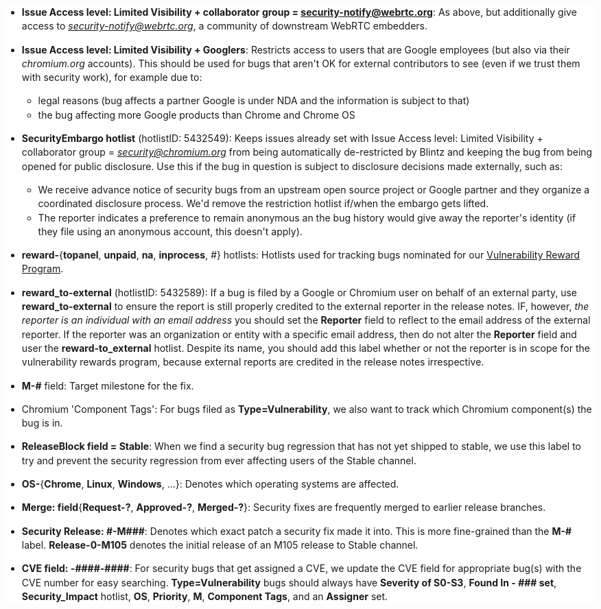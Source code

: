   * **Issue Access level: Limited Visibility + collaborator group =
    security-notify@webrtc.org**: As above, but additionally give access to
    *security-notify@webrtc.org*, a community of downstream WebRTC embedders.
  * **Issue Access level: Limited Visibility + Googlers**: Restricts access to
    users that are Google employees (but also via their *chromium.org*
    accounts). This should be used for bugs that aren't OK for external
    contributors to see (even if we trust them with security work), for
    example due to:
      * legal reasons (bug affects a partner Google is under NDA and the
        information is subject to that)
      * the bug affecting more Google products than Chrome and Chrome OS
  * **SecurityEmbargo hotlist** (hotlistID: 5432549): Keeps issues already
    set with Issue Access level: Limited Visibility + collaborator group =
    *security@chromium.org* from being automatically de-restricted by Blintz
    and keeping the bug from being opened for public disclosure. Use this if
    the bug in question is subject to disclosure decisions made externally,
    such as:
      * We receive advance notice of security bugs from an upstream open source
        project or Google partner and they organize a coordinated disclosure
        process. We'd remove the restriction hotlist if/when the embargo gets
        lifted.
      * The reporter indicates a preference to remain anonymous an the bug
        history would give away the reporter's identity (if they file using an
        anonymous account, this doesn't apply).

* **reward-**{**topanel**, **unpaid**, **na**, **inprocess**, _#_} hotlists:
  Hotlists used for tracking bugs nominated for our [Vulnerability Reward
Program](https://www.chromium.org/Home/chromium-security/vulnerability-rewards-program).
* **reward_to-external** (hotlistID: 5432589): If a bug is filed by a Google or
Chromium user on behalf of an external party, use **reward_to-external** to
ensure the report is still properly credited to the external reporter in the
release notes. IF, however, _the reporter is an individual with an email
address_ you should set the **Reporter** field to reflect to the email address
of the external reporter. If the reporter was an organization or entity with a
specific email address, then do not alter the **Reporter** field and user the
**reward-to_external** hotlist. Despite its name, you should add
this label whether or not the reporter is in scope for the vulnerability rewards
program, because external reports are credited in the release notes irrespective.
* **M-#** field: Target milestone for the fix.
* Chromium 'Component Tags': For bugs filed as **Type=Vulnerability**, we also
want to track which Chromium component(s) the bug is in.
* **ReleaseBlock field = Stable**: When we find a security bug regression that
has not yet shipped to stable, we use this label to try and prevent the security
regression from ever affecting users of the Stable channel.
* **OS-**{**Chrome**, **Linux**, **Windows**, ...}: Denotes which operating
systems are affected.
* **Merge: field**{**Request-?**, **Approved-?**, **Merged-?**}: Security fixes
are frequently merged to earlier release branches.
* **Security Release: #-M###**: Denotes which exact patch a security fix made
it into. This is more fine-grained than the **M-#** label. **Release-0-M105**
denotes the initial release of an M105 release to Stable channel.
* **CVE field: -####-####**: For security bugs that get assigned a CVE, we
update the CVE field for appropriate bug(s) with the CVE number  for easy
searching.
**Type=Vulnerability** bugs should always have **Severity of S0-S3**,
**Found In - ### set**, **Security_Impact** hotlist, **OS**, **Priority**,
**M**, **Component Tags**, and an **Assigner** set.
